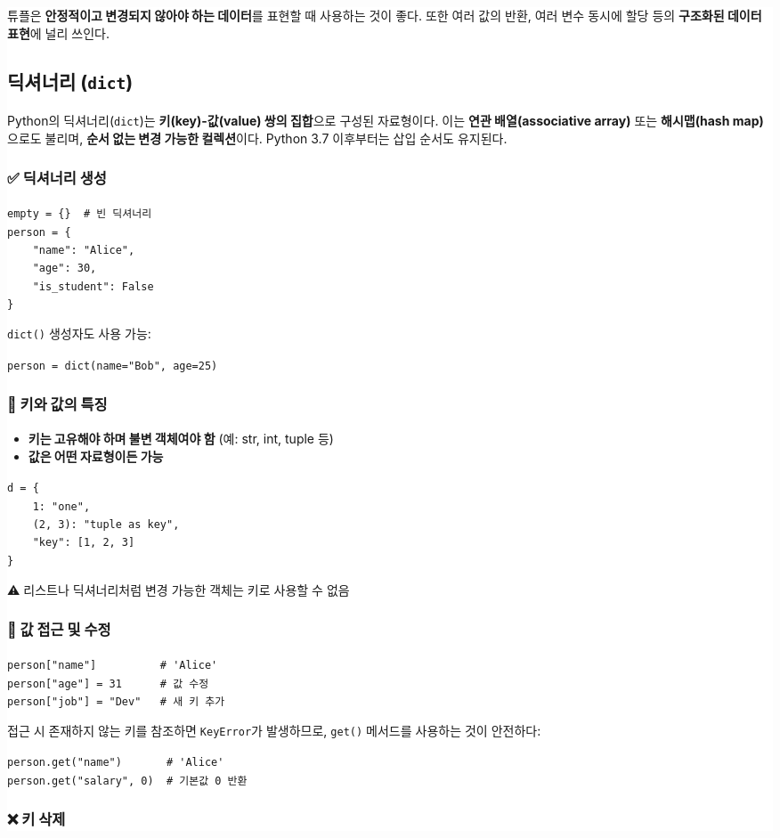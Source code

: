 튜플은 **안정적이고 변경되지 않아야 하는 데이터**를 표현할 때 사용하는 것이 좋다. 또한 여러 값의 반환, 여러 변수 동시에 할당 등의 **구조화된 데이터 표현**에 널리 쓰인다.

## 딕셔너리 (`dict`)

Python의 딕셔너리(`dict`)는 **키(key)-값(value) 쌍의 집합**으로 구성된 자료형이다. 이는 **연관 배열(associative array)** 또는 **해시맵(hash map)** 으로도 불리며, **순서 없는 변경 가능한 컬렉션**이다. Python 3.7 이후부터는 삽입 순서도 유지된다.

### ✅ 딕셔너리 생성

```
empty = {}  # 빈 딕셔너리
person = {
    "name": "Alice",
    "age": 30,
    "is_student": False
}
```

`dict()` 생성자도 사용 가능:

```
person = dict(name="Bob", age=25)
```

### 🔑 키와 값의 특징

- **키는 고유해야 하며 불변 객체여야 함** (예: str, int, tuple 등)
- **값은 어떤 자료형이든 가능**

```
d = {
    1: "one",
    (2, 3): "tuple as key",
    "key": [1, 2, 3]
}
```

⚠️ 리스트나 딕셔너리처럼 변경 가능한 객체는 키로 사용할 수 없음

### 🧭 값 접근 및 수정

```
person["name"]          # 'Alice'
person["age"] = 31      # 값 수정
person["job"] = "Dev"   # 새 키 추가
```

접근 시 존재하지 않는 키를 참조하면 `KeyError`가 발생하므로, `get()` 메서드를 사용하는 것이 안전하다:

```
person.get("name")       # 'Alice'
person.get("salary", 0)  # 기본값 0 반환
```

### ❌ 키 삭제
